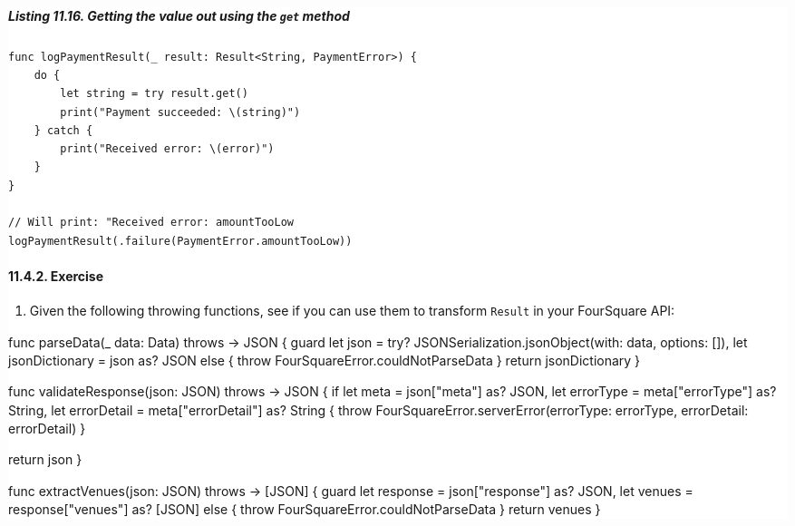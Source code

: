 ##### Listing 11.16. Getting the value out using the `get` method

```
func logPaymentResult(_ result: Result<String, PaymentError>) {
    do {
        let string = try result.get()
        print("Payment succeeded: \(string)")
    } catch {
        print("Received error: \(error)")
    }
}

// Will print: "Received error: amountTooLow
logPaymentResult(.failure(PaymentError.amountTooLow))
```

#### 11.4.2. Exercise

1. Given the following throwing functions, see if you can use them to transform `Result` in your FourSquare API:

func parseData(_ data: Data) throws -> JSON {
guard
let json = try? JSONSerialization.jsonObject(with: data,
options: []),
let jsonDictionary = json as? JSON else {
throw FourSquareError.couldNotParseData
}
return jsonDictionary
}

func validateResponse(json: JSON) throws -> JSON {
if
let meta = json["meta"] as? JSON,
let errorType = meta["errorType"] as? String,
let errorDetail = meta["errorDetail"] as? String {
throw FourSquareError.serverError(errorType: errorType,
errorDetail: errorDetail)
}

return json
}

func extractVenues(json:  JSON) throws -> [JSON] {
guard
let response = json["response"] as? JSON,
let venues = response["venues"] as? [JSON]
else {
throw FourSquareError.couldNotParseData
}
return venues
}
